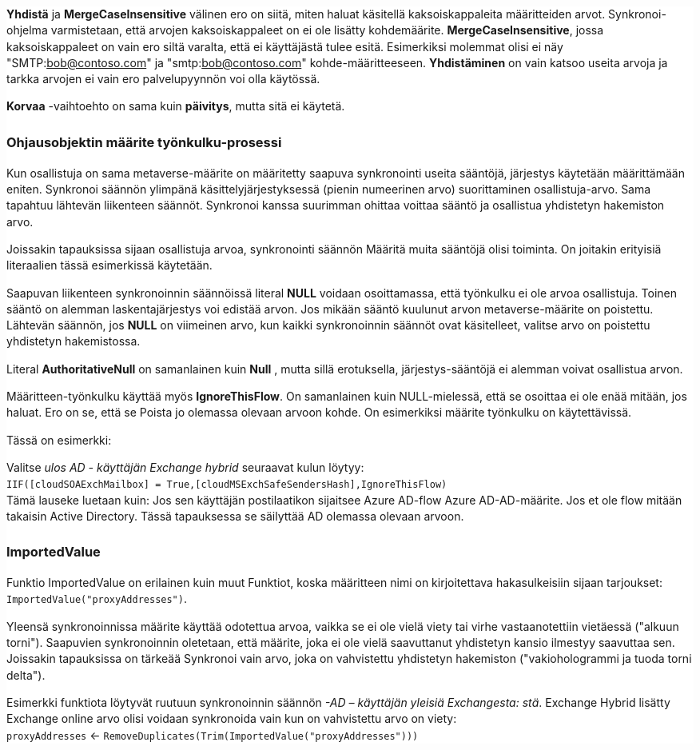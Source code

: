 **Yhdistä** ja **MergeCaseInsensitive** välinen ero on siitä, miten haluat käsitellä kaksoiskappaleita määritteiden arvot. Synkronoi-ohjelma varmistetaan, että arvojen kaksoiskappaleet on ei ole lisätty kohdemäärite. **MergeCaseInsensitive**, jossa kaksoiskappaleet on vain ero siltä varalta, että ei käyttäjästä tulee esitä. Esimerkiksi molemmat olisi ei näy "SMTP:bob@contoso.com" ja "smtp:bob@contoso.com" kohde-määritteeseen. **Yhdistäminen** on vain katsoo useita arvoja ja tarkka arvojen ei vain ero palvelupyynnön voi olla käytössä.

**Korvaa** -vaihtoehto on sama kuin **päivitys**, mutta sitä ei käytetä.

### <a name="control-the-attribute-flow-process"></a>Ohjausobjektin määrite työnkulku-prosessi
Kun osallistuja on sama metaverse-määrite on määritetty saapuva synkronointi useita sääntöjä, järjestys käytetään määrittämään eniten. Synkronoi säännön ylimpänä käsittelyjärjestyksessä (pienin numeerinen arvo) suorittaminen osallistuja-arvo. Sama tapahtuu lähtevän liikenteen säännöt. Synkronoi kanssa suurimman ohittaa voittaa sääntö ja osallistua yhdistetyn hakemiston arvo.

Joissakin tapauksissa sijaan osallistuja arvoa, synkronointi säännön Määritä muita sääntöjä olisi toiminta. On joitakin erityisiä literaalien tässä esimerkissä käytetään.

Saapuvan liikenteen synkronoinnin säännöissä literal **NULL** voidaan osoittamassa, että työnkulku ei ole arvoa osallistuja. Toinen sääntö on alemman laskentajärjestys voi edistää arvon. Jos mikään sääntö kuulunut arvon metaverse-määrite on poistettu. Lähtevän säännön, jos **NULL** on viimeinen arvo, kun kaikki synkronoinnin säännöt ovat käsitelleet, valitse arvo on poistettu yhdistetyn hakemistossa.

Literal **AuthoritativeNull** on samanlainen kuin **Null** , mutta sillä erotuksella, järjestys-sääntöjä ei alemman voivat osallistua arvon.

Määritteen-työnkulku käyttää myös **IgnoreThisFlow**. On samanlainen kuin NULL-mielessä, että se osoittaa ei ole enää mitään, jos haluat. Ero on se, että se Poista jo olemassa olevaan arvoon kohde. On esimerkiksi määrite työnkulku on käytettävissä.

Tässä on esimerkki:

Valitse *ulos AD - käyttäjän Exchange hybrid* seuraavat kulun löytyy:  
`IIF([cloudSOAExchMailbox] = True,[cloudMSExchSafeSendersHash],IgnoreThisFlow)`  
Tämä lauseke luetaan kuin: Jos sen käyttäjän postilaatikon sijaitsee Azure AD-flow Azure AD-AD-määrite. Jos et ole flow mitään takaisin Active Directory. Tässä tapauksessa se säilyttää AD olemassa olevaan arvoon.

### <a name="importedvalue"></a>ImportedValue
Funktio ImportedValue on erilainen kuin muut Funktiot, koska määritteen nimi on kirjoitettava hakasulkeisiin sijaan tarjoukset:  
`ImportedValue("proxyAddresses")`.

Yleensä synkronoinnissa määrite käyttää odotettua arvoa, vaikka se ei ole vielä viety tai virhe vastaanotettiin vietäessä ("alkuun torni"). Saapuvien synkronoinnin oletetaan, että määrite, joka ei ole vielä saavuttanut yhdistetyn kansio ilmestyy saavuttaa sen. Joissakin tapauksissa on tärkeää Synkronoi vain arvo, joka on vahvistettu yhdistetyn hakemiston ("vakiohologrammi ja tuoda torni delta").

Esimerkki funktiota löytyvät ruutuun synkronoinnin säännön *-AD – käyttäjän yleisiä Exchangesta: stä*. Exchange Hybrid lisätty Exchange online arvo olisi voidaan synkronoida vain kun on vahvistettu arvo on viety:  
`proxyAddresses` <- `RemoveDuplicates(Trim(ImportedValue("proxyAddresses")))`
